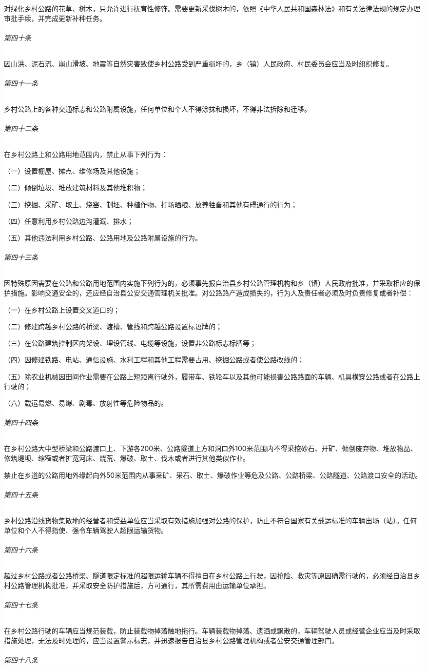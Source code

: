对绿化乡村公路的花草、树木，只允许进行抚育性修饰。需要更新采伐树木的，依照《中华人民共和国森林法》和有关法律法规的规定办理审批手续，并完成更新补种任务。

###### 第四十条

因山洪、泥石流、崩山滑坡、地震等自然灾害致使乡村公路受到严重损坏的，乡（镇）人民政府、村民委员会应当及时组织修复。

###### 第四十一条

乡村公路上的各种交通标志和公路附属设施，任何单位和个人不得涂抹和损坏，不得非法拆除和迁移。

###### 第四十二条

在乡村公路上和公路用地范围内，禁止从事下列行为：

（一）设置棚屋、摊点、维修场及其他设施；

（二）倾倒垃圾、堆放建筑材料及其他堆积物；

（三）挖掘、采矿、取土、烧窑、制坯、种植作物、打场晒粮、放养牲畜和其他有碍通行的行为；

（四）任意利用乡村公路边沟灌溉、排水；

（五）其他违法利用乡村公路、公路用地及公路附属设施的行为。

###### 第四十三条

因特殊原因需要在公路和公路用地范围内实施下列行为的，必须事先报自治县乡村公路管理机构和乡（镇）人民政府批准，并采取相应的保护措施。影响交通安全的，还应经自治县公安交通管理机关批准。对公路路产造成损失的，行为人及责任者必须及时负责修复或者补偿：

（一）在乡村公路上设置交叉道口的；

（二）修建跨越乡村公路的桥梁、渡槽、管线和跨越公路设置标语牌的；

（三）在公路建筑控制区内架设、埋设管线、电缆等设施，设置非公路标志标牌等；

（四）因修建铁路、电站、通信设施、水利工程和其他工程需要占用、挖掘公路或者使公路改线的；

（五）除农业机械因田间作业需要在公路上短距离行驶外，履带车、铁轮车以及其他可能损害公路路面的车辆、机具横穿公路或者在公路上行驶的；

（六）载运易燃、易爆、剧毒、放射性等危险物品的。

###### 第四十四条

在乡村公路大中型桥梁和公路渡口上、下游各200米、公路隧道上方和洞口外100米范围内不得采挖砂石、开矿、倾倒废弃物、堆放物品、修筑堤坝、缩窄或者扩宽河床、烧荒、爆破、取土、伐木或者进行其他类似作业。

禁止在乡道的公路用地外缘起向外50米范围内从事采矿、采石、取土、爆破作业等危及公路、公路桥梁、公路隧道、公路渡口安全的活动。

###### 第四十五条

乡村公路沿线货物集散地的经营者和受益单位应当采取有效措施加强对公路的保护，防止不符合国家有关载运标准的车辆出场（站）。任何单位和个人不得指使、强令车辆驾驶人超限运输货物。

###### 第四十六条

超过乡村公路或者公路桥梁、隧道限定标准的超限运输车辆不得擅自在乡村公路上行驶，因抢险、救灾等原因确需行驶的，必须经自治县乡村公路管理机构批准，并采取安全防护措施后，方可通行，其所需费用由运输单位承担。

###### 第四十七条

在乡村公路行驶的车辆应当规范装载，防止装载物掉落触地拖行。车辆装载物掉落、遗洒或飘散的，车辆驾驶人员或经营企业应当及时采取措施处理，无法及时处理的，应当设置警示标志，并迅速报告自治县乡村公路管理机构或者公安交通管理部门。

###### 第四十八条
